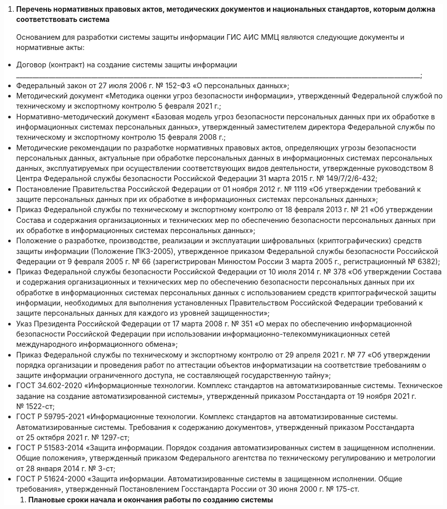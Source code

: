    1. <a name="_toc256000005"></a>**Перечень нормативных правовых актов, методических документов и национальных стандартов, которым должна соответствовать система**

      Основанием для разработки системы защиты информации ГИС АИС ММЦ являются следующие документы и нормативные акты:

- Договор (контракт) на создание системы защиты информации \_\_\_\_\_\_\_\_\_\_\_\_\_\_\_\_\_\_\_\_\_\_\_\_\_\_\_\_\_\_\_\_\_\_\_\_\_\_\_\_\_\_\_\_\_\_\_\_\_\_\_\_\_\_\_\_\_\_\_\_\_\_\_\_\_\_\_\_\_\_\_\_\_\_\_\_\_\_\_\_\_\_\_\_\_\_\_\_\_\_\_\_\_\_\_\_\_\_\_\_\_\_\_\_\_\_\_\_\_\_\_\_\_\_\_\_\_\_\_\_\_\_\_\_;
- Федеральный закон от 27 июля 2006 г. № 152-ФЗ «О персональных данных»;
- Методический документ «Методика оценки угроз безопасности информации», утвержденный Федеральной службой по техническому и экспортному контролю 5 февраля 2021 г.;
- Нормативно-методический документ «Базовая модель угроз безопасности персональных данных при их обработке в информационных системах персональных данных», утвержденный заместителем директора Федеральной службы по техническому и экспортному контролю 15 февраля 2008 г.;
- Методические рекомендации по разработке нормативных правовых актов, определяющих угрозы безопасности персональных данных, актуальные при обработке персональных данных в информационных системах персональных данных, эксплуатируемых при осуществлении соответствующих видов деятельности, утвержденные руководством 8 Центра Федеральной службы безопасности Российской Федерации 31 марта 2015 г. № 149/7/2/6-432;
- Постановление Правительства Российской Федерации от 01 ноября 2012 г. № 1119 «Об утверждении требований к защите персональных данных при их обработке в информационных системах персональных данных»;
- Приказ Федеральной службы по техническому и экспортному контролю от 18 февраля 2013 г. № 21 «Об утверждении Состава и содержания организационных и технических мер по обеспечению безопасности персональных данных при их обработке в информационных системах персональных данных»;
- Положение о разработке, производстве, реализации и эксплуатации шифровальных (криптографических) средств защиты информации (Положение ПКЗ-2005), утвержденное приказом Федеральной службы безопасности Российской Федерации от 9 февраля 2005 г. № 66 (зарегистрирован Минюстом России 3 марта 2005 г., регистрационный № 6382);
- Приказ Федеральной службы безопасности Российской Федерации от 10 июля 2014 г. № 378 «Об утверждении Состава и содержания организационных и технических мер по обеспечению безопасности персональных данных при их обработке в информационных системах персональных данных с использованием средств криптографической защиты информации, необходимых для выполнения установленных Правительством Российской Федерации требований к защите персональных данных для каждого из уровней защищенности»;
- Указ Президента Российской Федерации от 17 марта 2008 г. № 351 «О мерах по обеспечению информационной безопасности Российской Федерации при использовании информационно-телекоммуникационных сетей международного информационного обмена»;
- Приказ Федеральной службы по техническому и экспортному контролю от 29 апреля 2021 г. № 77 «Об утверждении порядка организации и проведения работ по аттестации объектов информатизации на соответствие требованиям о защите информации ограниченного доступа, не составляющей государственную тайну»;
- ГОСТ 34.602-2020 «Информационные технологии. Комплекс стандартов на автоматизированные системы. Техническое задание на создание автоматизированной системы», утвержденный приказом Росстандарта от 19 ноября 2021 г. № 1522-ст;
- ГОСТ Р 59795-2021 «Информационные технологии. Комплекс стандартов на автоматизированные системы. Автоматизированные системы. Требования к содержанию документов», утвержденный приказом Росстандарта от 25 октября 2021 г. № 1297-ст;
- ГОСТ Р 51583-2014 «Защита информации. Порядок создания автоматизированных систем в защищенном исполнении. Общие положения», утвержденный приказом Федерального агентства по техническому регулированию и метрологии от 28 января 2014 г. № 3-ст;
- ГОСТ Р 51624-2000 «Защита информации. Автоматизированные системы в защищенном исполнении. Общие требования», утвержденный Постановлением Госстандарта России от 30 июня 2000 г. № 175-ст.
  1. <a name="_toc256000006"></a>**Плановые сроки начала и окончания работы по созданию системы**

